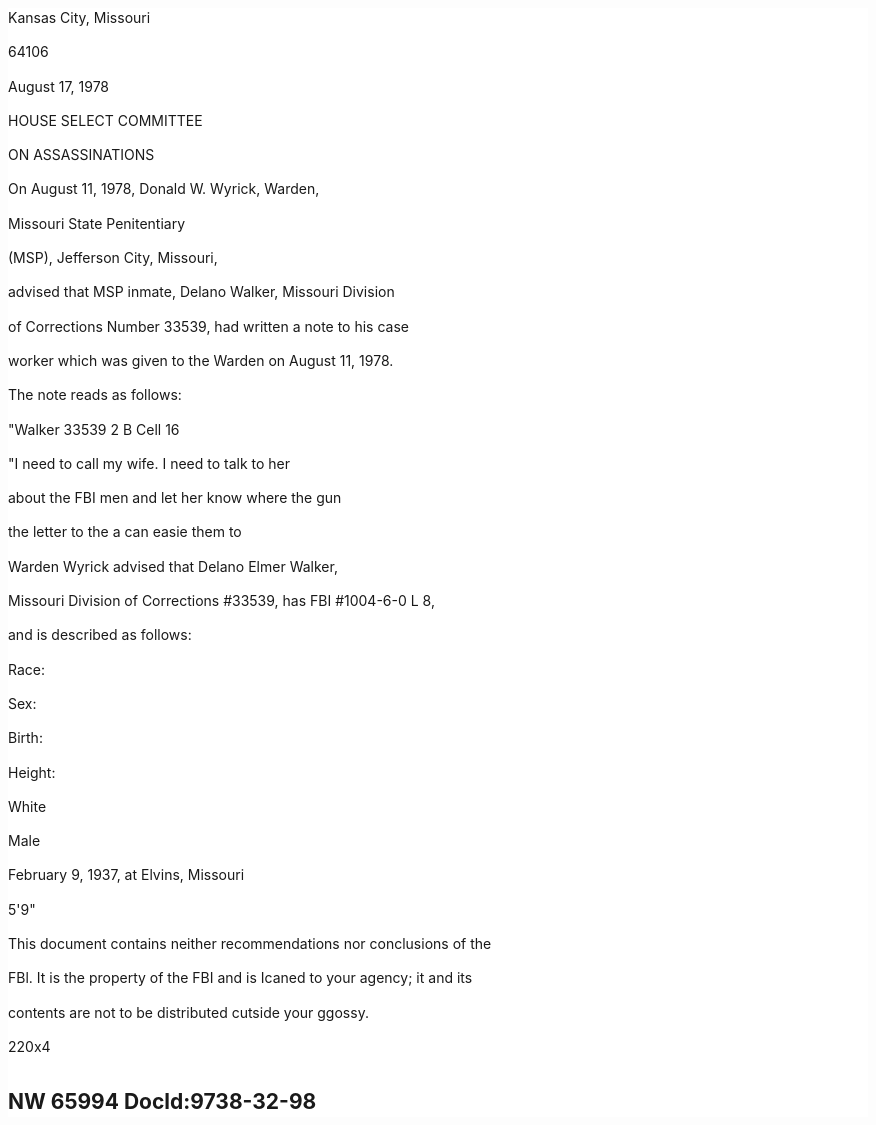 Kansas City, Missouri

64106

August 17, 1978

HOUSE SELECT COMMITTEE

ON ASSASSINATIONS

On August 11, 1978, Donald W. Wyrick, Warden,

Missouri State Penitentiary

(MSP), Jefferson City, Missouri,

advised that MSP inmate, Delano Walker, Missouri Division

of Corrections Number 33539, had written a note to his case

worker which was given to the Warden on August 11, 1978.

The note reads as follows:

"Walker 33539 2 B Cell 16

"I need to call my wife. I need to talk to her

about the FBI men and let her know where the gun

the letter to the a can easie them to

Warden Wyrick advised that Delano Elmer Walker,

Missouri Division of Corrections #33539, has FBI #1004-6-0 L 8,

and is described as follows:

Race:

Sex:

Birth:

Height:

White

Male

February 9, 1937, at Elvins, Missouri

5'9"

This document contains neither recommendations nor conclusions of the

FBl. It is the property of the FBI and is Icaned to your agency; it and its

contents are not to be distributed cutside your ggossy.

220x4

NW 65994 Docld:9738-32-98
---
